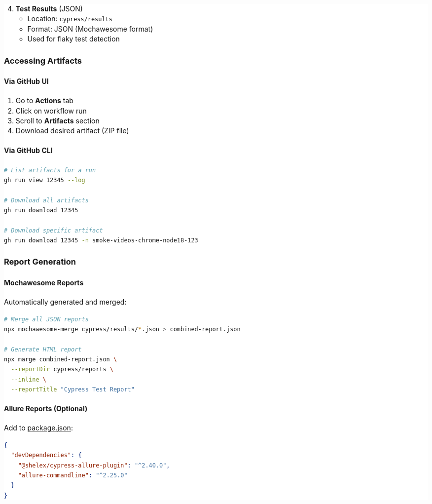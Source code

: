 4. **Test Results** (JSON)
   - Location: `cypress/results`
   - Format: JSON (Mochawesome format)
   - Used for flaky test detection

### Accessing Artifacts

#### Via GitHub UI

1. Go to **Actions** tab
2. Click on workflow run
3. Scroll to **Artifacts** section
4. Download desired artifact (ZIP file)

#### Via GitHub CLI

```bash
# List artifacts for a run
gh run view 12345 --log

# Download all artifacts
gh run download 12345

# Download specific artifact
gh run download 12345 -n smoke-videos-chrome-node18-123
```

### Report Generation

#### Mochawesome Reports

Automatically generated and merged:

```bash
# Merge all JSON reports
npx mochawesome-merge cypress/results/*.json > combined-report.json

# Generate HTML report
npx marge combined-report.json \
  --reportDir cypress/reports \
  --inline \
  --reportTitle "Cypress Test Report"
```

#### Allure Reports (Optional)

Add to [package.json](package.json):

```json
{
  "devDependencies": {
    "@shelex/cypress-allure-plugin": "^2.40.0",
    "allure-commandline": "^2.25.0"
  }
}
```
